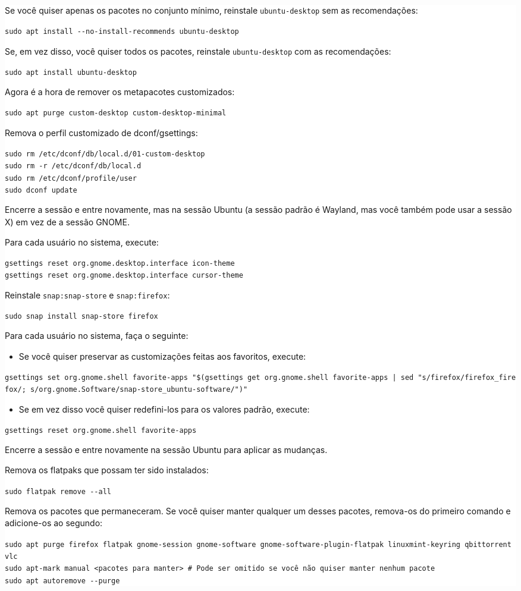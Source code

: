 Se você quiser apenas os pacotes no conjunto mínimo, reinstale `ubuntu-desktop` sem as recomendações:
```shell
sudo apt install --no-install-recommends ubuntu-desktop
```

Se, em vez disso, você quiser todos os pacotes, reinstale `ubuntu-desktop` com as recomendações:
```shell
sudo apt install ubuntu-desktop
```

Agora é a hora de remover os metapacotes customizados:
```shell
sudo apt purge custom-desktop custom-desktop-minimal
```

Remova o perfil customizado de dconf/gsettings:
```shell
sudo rm /etc/dconf/db/local.d/01-custom-desktop
sudo rm -r /etc/dconf/db/local.d
sudo rm /etc/dconf/profile/user
sudo dconf update
```

Encerre a sessão e entre novamente, mas na sessão Ubuntu (a sessão padrão é Wayland, mas você também pode usar a sessão X) em vez de a sessão GNOME.

Para cada usuário no sistema, execute:
```shell
gsettings reset org.gnome.desktop.interface icon-theme
gsettings reset org.gnome.desktop.interface cursor-theme
```

Reinstale `snap:snap-store` e `snap:firefox`:
```shell
sudo snap install snap-store firefox
```

Para cada usuário no sistema, faça o seguinte:
- Se você quiser preservar as customizações feitas aos favoritos, execute:
```shell
gsettings set org.gnome.shell favorite-apps "$(gsettings get org.gnome.shell favorite-apps | sed "s/firefox/firefox_firefox/; s/org.gnome.Software/snap-store_ubuntu-software/")"
```
- Se em vez disso você quiser redefini-los para os valores padrão, execute:
```shell
gsettings reset org.gnome.shell favorite-apps
```

Encerre a sessão e entre novamente na sessão Ubuntu para aplicar as mudanças.

Remova os flatpaks que possam ter sido instalados:
```shell
sudo flatpak remove --all
```

Remova os pacotes que permaneceram. Se você quiser manter qualquer um desses pacotes, remova-os do primeiro comando e adicione-os ao segundo:
```shell
sudo apt purge firefox flatpak gnome-session gnome-software gnome-software-plugin-flatpak linuxmint-keyring qbittorrent vlc
sudo apt-mark manual <pacotes para manter> # Pode ser omitido se você não quiser manter nenhum pacote
sudo apt autoremove --purge
```
